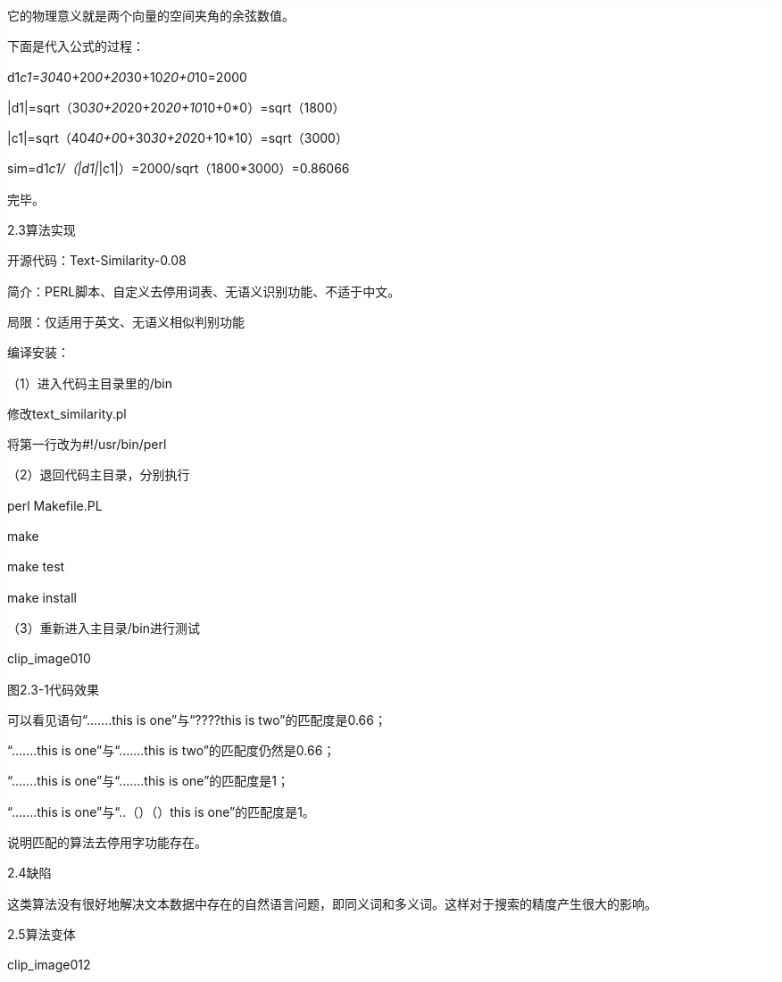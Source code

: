 它的物理意义就是两个向量的空间夹角的余弦数值。

下面是代入公式的过程：

d1*c1=30*40+20*0+20*30+10*20+0*10=2000

|d1|=sqrt（30*30+20*20+20*20+10*10+0*0）=sqrt（1800）

|c1|=sqrt（40*40+0*0+30*30+20*20+10*10）=sqrt（3000）

sim=d1*c1/（|d1|*|c1|）=2000/sqrt（1800*3000）=0.86066

完毕。

2.3算法实现

开源代码：Text-Similarity-0.08

简介：PERL脚本、自定义去停用词表、无语义识别功能、不适于中文。

局限：仅适用于英文、无语义相似判别功能

编译安装：

（1）进入代码主目录里的/bin

修改text_similarity.pl

将第一行改为#!/usr/bin/perl

（2）退回代码主目录，分别执行

perl Makefile.PL

make

make test

make install

（3）重新进入主目录/bin进行测试

clip_image010

图2.3-1代码效果

可以看见语句“.......this is one”与“????this is two”的匹配度是0.66；

“.......this is one”与“.......this is two”的匹配度仍然是0.66；

“.......this is one”与“…….this is one”的匹配度是1；

“.......this is one”与“..（）（）this is one”的匹配度是1。

说明匹配的算法去停用字功能存在。

2.4缺陷

这类算法没有很好地解决文本数据中存在的自然语言问题，即同义词和多义词。这样对于搜索的精度产生很大的影响。

2.5算法变体

clip_image012
